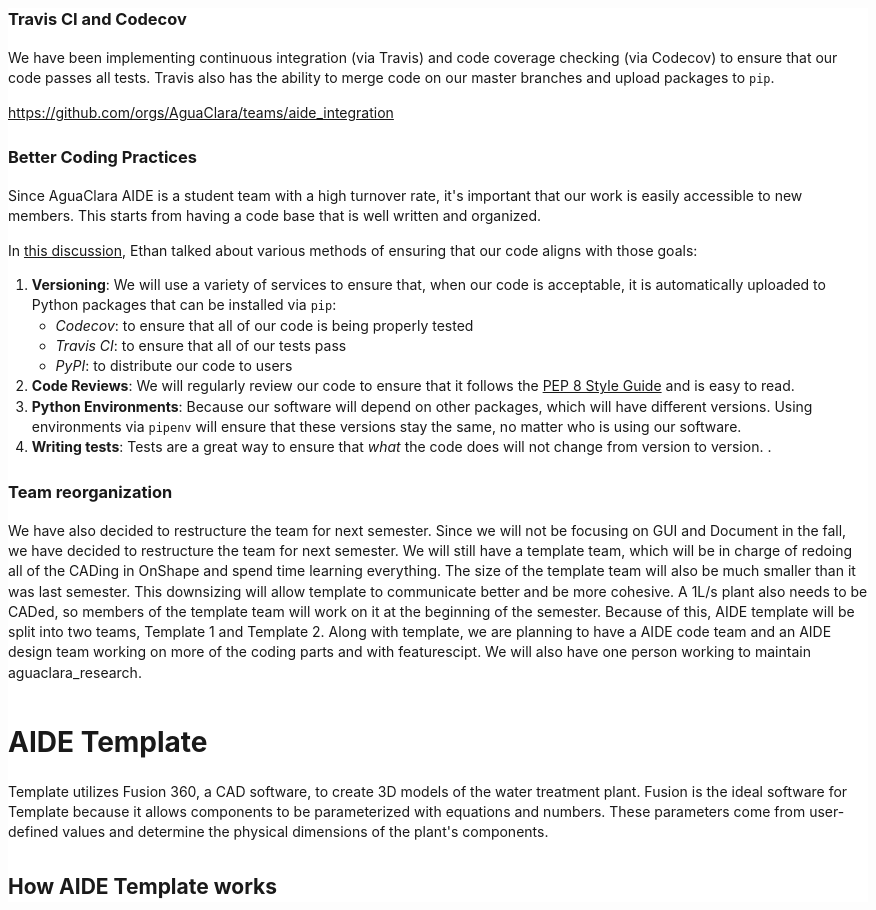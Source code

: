 ### Travis CI and Codecov

We have been implementing continuous integration (via Travis) and code coverage checking (via Codecov) to ensure that our code passes all tests. Travis also has the ability to merge code on our master branches and upload packages to `pip`.

https://github.com/orgs/AguaClara/teams/aide_integration

### Better Coding Practices

Since AguaClara AIDE is a student team with a high turnover rate, it's important that our work is easily accessible to new members. This starts from having a code base that is well written and organized.

In [this discussion](https://github.com/orgs/AguaClara/teams/aide_integration/discussions/1), Ethan talked about various methods of ensuring that our code aligns with those goals:

1. **Versioning**: We will use a variety of services to ensure that, when our code is acceptable, it is automatically uploaded to Python packages that can be installed via `pip`:
    - *Codecov*: to ensure that all of our code is being properly tested
    - *Travis CI*: to ensure that all of our tests pass
    - *PyPI*: to distribute our code to users
2. **Code Reviews**: We will regularly review our code to ensure that it follows the [PEP 8 Style Guide](https://www.python.org/dev/peps/pep-0008/) and is easy to read.
3. **Python Environments**: Because our software will depend on other packages, which will have different versions. Using environments via `pipenv` will ensure that these versions stay the same, no matter who is using our software.
4. **Writing tests**: Tests are a great way to ensure that *what* the code does will not change from version to version.
.
### Team reorganization

We have also decided to restructure the team for next semester. Since we will not be focusing on GUI and Document in the fall, we have decided to restructure the team for next semester. We will still have a template team, which will be in charge of redoing all of the CADing in OnShape and spend time learning everything. The size of the template team will also be much smaller than it was last semester. This downsizing will allow template to communicate better and be more cohesive. A 1L/s plant also needs to be CADed, so members of the template team will work on it at the beginning of the semester. Because of this, AIDE template will be split into two teams, Template 1 and Template 2. Along with template, we are planning to have a AIDE code team and an AIDE design team working on more of the coding parts and with featurescipt. We will also have one person working to maintain aguaclara_research.

# AIDE Template

Template utilizes Fusion 360, a CAD software, to create 3D models of the water treatment plant. Fusion is the ideal software for Template because it allows components to be parameterized with equations and numbers. These parameters come from user-defined values and determine the physical dimensions of the plant's components.

## How AIDE Template works
